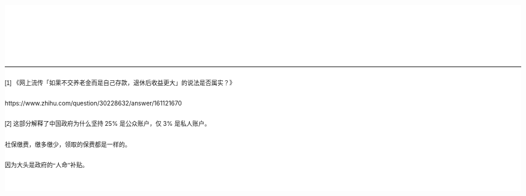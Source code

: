 </p>
<p style="white-space: normal;">
<br/>
</p>
<p style="white-space: normal;">
<br/>
</p>
<p style="white-space: normal;">
<br/>
</p>
<hr style="border-style: solid;border-width: 1px 0 0;border-color: rgba(0,0,0,0.1);-webkit-transform-origin: 0 0;-webkit-transform: scale(1, 0.5);transform-origin: 0 0;transform: scale(1, 0.5);"/>
<p style="white-space: normal;">
<span style="font-family: Calibri, sans-serif;font-size: 10px;">
          [1]
         </span>
<span style="font-family: 宋体;font-size: 10px;">
          《网上流传「如果不交养老金而是自己存款，退休后收益更大」的说法是否属实？》
         </span>
</p>
<p style="white-space: normal;">
<span style="font-size: 10px;">
          https://www.zhihu.com/question/30228632/answer/161121670
         </span>
</p>
<p style="white-space: normal;">
<span style="font-family: Calibri, sans-serif;font-size: 10px;">
          [2]
         </span>
<span style="font-size: 10px;">
<span style="font-family: 宋体;">
           这部分解释了中国政府为什么坚持
          </span>
          25%
          <span style="font-family: 宋体;">
           是公众账户，仅
          </span>
          3%
          <span style="font-family: 宋体;">
           是私人账户。
          </span>
</span>
</p>
<p style="white-space: normal;">
<span style="font-family: 宋体;font-size: 10px;">
          社保缴费，缴多缴少，领取的保费都是一样的。
         </span>
</p>
<p style="white-space: normal;">
<span style="font-family: 宋体;font-size: 10px;">
          因为大头是政府的“人命”补贴。
         </span>
</p>
<p>
<br/>
</p>
</div>